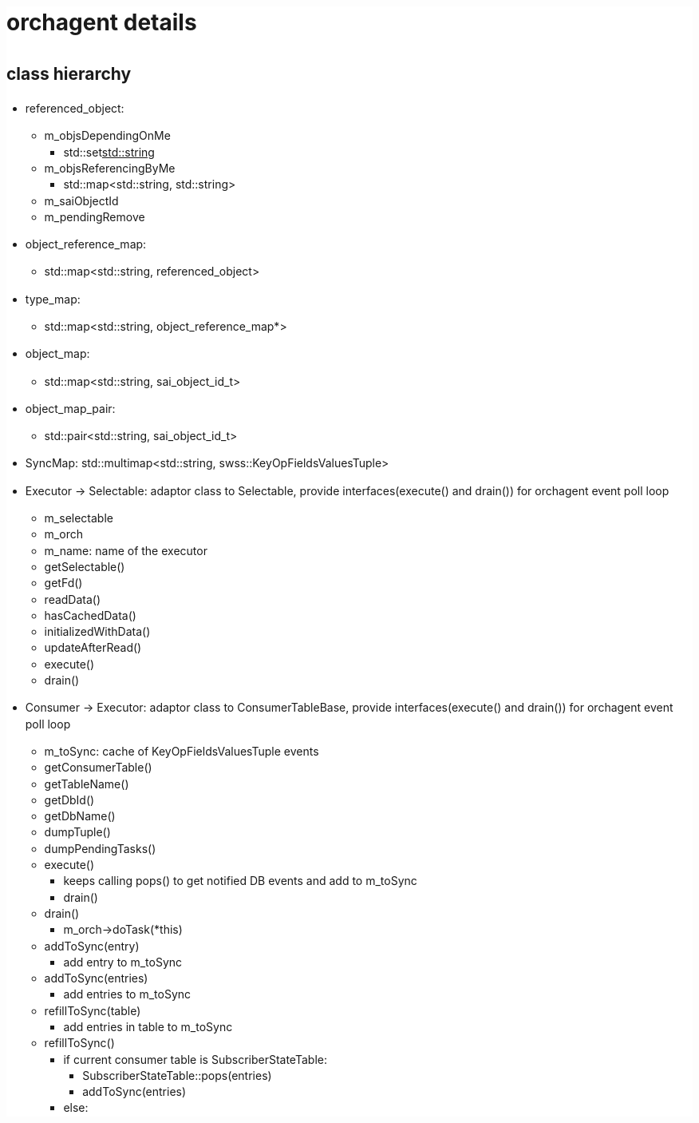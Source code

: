 # orchagent details

## class hierarchy

* referenced_object:
    * m_objsDependingOnMe
        * std::set<std::string>
    * m_objsReferencingByMe
        * std::map<std::string, std::string>
    * m_saiObjectId
    * m_pendingRemove

* object_reference_map:
    * std::map<std::string, referenced_object>

* type_map:
    * std::map<std::string, object_reference_map*>

* object_map:
    * std::map<std::string, sai_object_id_t>

* object_map_pair:
    * std::pair<std::string, sai_object_id_t>

* SyncMap: std::multimap<std::string, swss::KeyOpFieldsValuesTuple>

* Executor -> Selectable: adaptor class to Selectable, provide interfaces(execute() and drain()) for orchagent event poll loop
    * m_selectable
    * m_orch
    * m_name: name of the executor
    * getSelectable()
    * getFd()
    * readData()
    * hasCachedData()
    * initializedWithData()
    * updateAfterRead()
    * execute()
    * drain()

* Consumer -> Executor: adaptor class to ConsumerTableBase, provide interfaces(execute() and drain()) for orchagent event poll loop
    * m_toSync: cache of KeyOpFieldsValuesTuple events
    * getConsumerTable()
    * getTableName()
    * getDbId()
    * getDbName()
    * dumpTuple()
    * dumpPendingTasks()
    * execute()
        * keeps calling pops() to get notified DB events and add to m_toSync
        * drain()
    * drain()
        * m_orch->doTask(*this)
    * addToSync(entry)
        * add entry to m_toSync
    * addToSync(entries)
        * add entries to m_toSync
    * refillToSync(table)
        * add entries in table to m_toSync
    * refillToSync()
        * if current consumer table is SubscriberStateTable:
            * SubscriberStateTable::pops(entries)
            * addToSync(entries)
        * else: